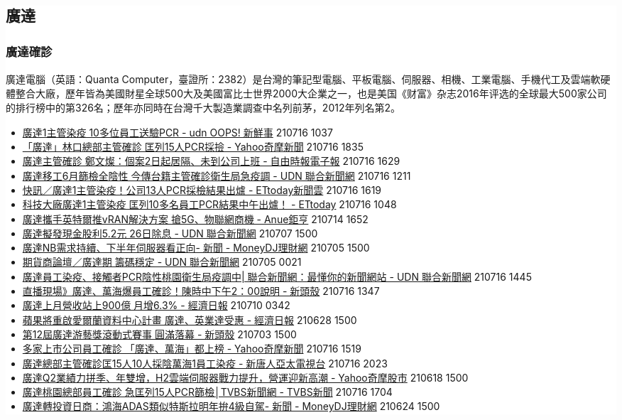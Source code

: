 ## 廣達

### 廣達確診

廣達電腦（英語：Quanta Computer，臺證所：2382）是台灣的筆記型電腦、平板電腦、伺服器、相機、工業電腦、手機代工及雲端軟硬體整合大廠，歷年皆為美國財星全球500大及美國富比士世界2000大企業之一，也是美国《财富》杂志2016年评选的全球最大500家公司的排行榜中的第326名；歷年亦同時在台灣千大製造業調查中名列前茅，2012年列名第2。


- [廣達1主管染疫 10多位員工送驗PCR - udn OOPS! 新鮮事](https://udn.com/news/story/120940/5605447 "廣達1主管染疫 10多位員工送驗PCR - udn OOPS! 新鮮事") 210716 1037
- [「廣達」林口總部主管確診 匡列15人PCR採撿 - Yahoo奇摩新聞](https://tw.news.yahoo.com/%E5%BB%A3%E9%81%94-%E6%9E%97%E5%8F%A3%E7%B8%BD%E9%83%A8%E4%B8%BB%E7%AE%A1%E7%A2%BA%E8%A8%BA-%E5%8C%A1%E5%88%9715%E4%BA%BApcr%E6%8E%A1%E6%92%BF-103540979.html "「廣達」林口總部主管確診 匡列15人PCR採撿 - Yahoo奇摩新聞") 210716 1835
- [廣達主管確診 鄭文燦：個案2日起居隔、未到公司上班 - 自由時報電子報](https://news.ltn.com.tw/news/life/breakingnews/3605968 "廣達主管確診 鄭文燦：個案2日起居隔、未到公司上班 - 自由時報電子報") 210716 1629
- [廣達移工6月篩檢全陰性 今傳台籍主管確診衛生局急疫調 - UDN 聯合新聞網](https://udn.com/news/story/120940/5605785?from=udn-ch1_breaknews-1-0-news "廣達移工6月篩檢全陰性 今傳台籍主管確診衛生局急疫調 - UDN 聯合新聞網") 210716 1211
- [快訊／廣達1主管染疫！公司13人PCR採檢結果出爐 - ETtoday新聞雲](https://www.ettoday.net/news/20210716/2032607.htm "快訊／廣達1主管染疫！公司13人PCR採檢結果出爐 - ETtoday新聞雲") 210716 1619
- [科技大廠廣達1主管染疫 匡列10多名員工PCR結果中午出爐！ - ETtoday](https://www.ettoday.net/news/20210716/2032212.htm "科技大廠廣達1主管染疫 匡列10多名員工PCR結果中午出爐！ - ETtoday") 210716 1048
- [廣達攜手英特爾推vRAN解決方案 搶5G、物聯網商機 - Anue鉅亨](https://news.cnyes.com/news/id/4679422 "廣達攜手英特爾推vRAN解決方案 搶5G、物聯網商機 - Anue鉅亨") 210714 1652
- [廣達擬發現金股利5.2元 26日除息 - UDN 聯合新聞網](https://udn.com/news/story/7253/5584827 "廣達擬發現金股利5.2元 26日除息 - UDN 聯合新聞網") 210707 1500
- [廣達NB需求持續、下半年伺服器看正向- 新聞 - MoneyDJ理財網](https://www.moneydj.com/kmdj/news/newsviewer.aspx?a=e2e9b8ae-d300-469e-803c-1baaca190e83 "廣達NB需求持續、下半年伺服器看正向- 新聞 - MoneyDJ理財網") 210705 1500
- [期貨商論壇／廣達期 籌碼穩定 - UDN 聯合新聞網](https://udn.com/news/story/7255/5578189 "期貨商論壇／廣達期 籌碼穩定 - UDN 聯合新聞網") 210705 0021
- [廣達員工染疫、接觸者PCR陰性桃園衛生局疫調中| 聯合新聞網：最懂你的新聞網站 - UDN 聯合新聞網](https://udn.com/news/story/120940/5606262?from=udn-ch1_breaknews-1-cate1-news "廣達員工染疫、接觸者PCR陰性桃園衛生局疫調中| 聯合新聞網：最懂你的新聞網站 - UDN 聯合新聞網") 210716 1445
- [直播現場》廣達、萬海爆員工確診！陳時中下午2：00說明 - 新頭殼](https://newtalk.tw/news/view/2021-07-16/605285 "直播現場》廣達、萬海爆員工確診！陳時中下午2：00說明 - 新頭殼") 210716 1347
- [廣達上月營收站上900億 月增6.3% - 經濟日報](https://money.udn.com/money/story/5612/5591236 "廣達上月營收站上900億 月增6.3% - 經濟日報") 210710 0342
- [蘋果將重啟愛爾蘭資料中心計畫 廣達、英業達受惠 - 經濟日報](https://money.udn.com/money/story/5612/5563753 "蘋果將重啟愛爾蘭資料中心計畫 廣達、英業達受惠 - 經濟日報") 210628 1500
- [第12屆廣達游藝獎滾動式賽事 圓滿落幕 - 新頭殼](https://newtalk.tw/news/view/2021-07-03/598563 "第12屆廣達游藝獎滾動式賽事 圓滿落幕 - 新頭殼") 210703 1500
- [多家上市公司員工確診 「廣達、萬海」都上榜 - Yahoo奇摩新聞](https://tw.news.yahoo.com/%E5%A4%9A%E5%AE%B6%E4%B8%8A%E5%B8%82%E5%85%AC%E5%8F%B8%E5%93%A1%E5%B7%A5%E7%A2%BA%E8%A8%BA-%E5%BB%A3%E9%81%94-%E8%90%AC%E6%B5%B7-%E9%83%BD%E4%B8%8A%E6%A6%9C-070511561.html "多家上市公司員工確診 「廣達、萬海」都上榜 - Yahoo奇摩新聞") 210716 1519
- [廣達總部主管確診匡15人10人採陰萬海1員工染疫 - 新唐人亞太電視台](https://www.ntdtv.com.tw/b5/20210716/video/299424.html?%E5%BB%A3%E9%81%94%E7%B8%BD%E9%83%A8%E4%B8%BB%E7%AE%A1%E7%A2%BA%E8%A8%BA%E5%8C%A115%E4%BA%BA10%E4%BA%BA%E6%8E%A1%E9%99%B0%20%E8%90%AC%E6%B5%B71%E5%93%A1%E5%B7%A5%E6%9F%93%E7%96%AB "廣達總部主管確診匡15人10人採陰萬海1員工染疫 - 新唐人亞太電視台") 210716 2023
- [廣達Q2業績力拼季、年雙增，H2雲端伺服器戰力提升，營運迎新高潮 - Yahoo奇摩股市](https://tw.stock.yahoo.com/news/%E5%BB%A3%E9%81%94q2%E6%A5%AD%E7%B8%BE%E5%8A%9B%E6%8B%BC%E5%AD%A3-%E5%B9%B4%E9%9B%99%E5%A2%9E-h2%E9%9B%B2%E7%AB%AF%E4%BC%BA%E6%9C%8D%E5%99%A8%E6%88%B0%E5%8A%9B%E6%8F%90%E5%8D%87-%E7%87%9F%E9%81%8B%E8%BF%8E%E6%96%B0%E9%AB%98%E6%BD%AE-090123761.html "廣達Q2業績力拼季、年雙增，H2雲端伺服器戰力提升，營運迎新高潮 - Yahoo奇摩股市") 210618 1500
- [廣達桃園總部員工確診 急匡列15人PCR篩檢│TVBS新聞網 - TVBS新聞](https://news.tvbs.com.tw/life/1546909 "廣達桃園總部員工確診 急匡列15人PCR篩檢│TVBS新聞網 - TVBS新聞") 210716 1704
- [廣達轉投資日商：鴻海ADAS類似特斯拉明年拚4級自駕- 新聞 - MoneyDJ理財網](https://www.moneydj.com/kmdj/news/newsviewer.aspx?a=04f7cdb2-2cf1-4b37-9782-862e2bd57a68 "廣達轉投資日商：鴻海ADAS類似特斯拉明年拚4級自駕- 新聞 - MoneyDJ理財網") 210624 1500

